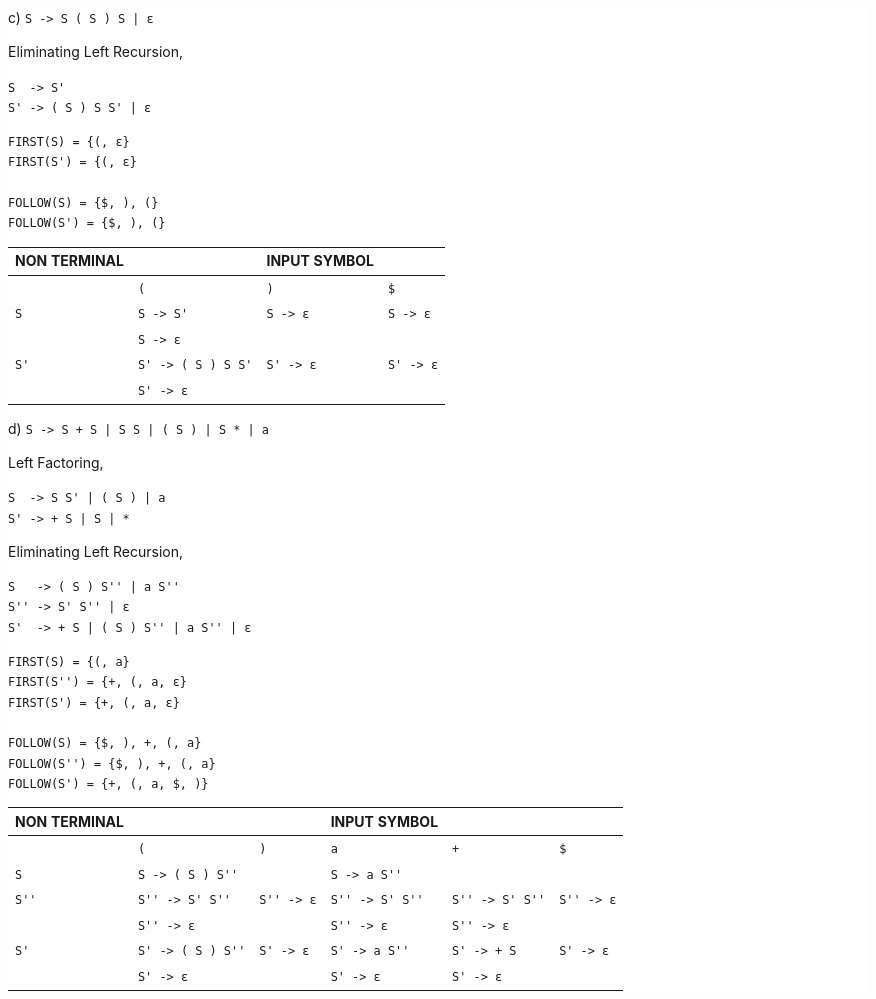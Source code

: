 c) ```S -> S ( S ) S | ε```

Eliminating Left Recursion,
```
S  -> S'
S' -> ( S ) S S' | ε
```

```
FIRST(S) = {(, ε}
FIRST(S') = {(, ε}

FOLLOW(S) = {$, ), (}
FOLLOW(S') = {$, ), (}
```

| NON TERMINAL |                        |  INPUT SYMBOL |               |
|--------------|------------------------|---------------|---------------|
|              |         ```(```        |    ```)```    |    ```$```    |
|    ```S```   |      ```S -> S'```     |  ```S -> ε``` |  ```S -> ε``` |
|              |      ```S -> ε```      |               |               |
|   ```S'```   | ```S' -> ( S ) S S'``` | ```S' -> ε``` | ```S' -> ε``` |
|              |      ```S' -> ε```     |               |               |


d) ```S -> S + S | S S | ( S ) | S * | a```

Left Factoring,
```
S  -> S S' | ( S ) | a
S' -> + S | S | *
```

Eliminating Left Recursion,
```
S   -> ( S ) S'' | a S''
S'' -> S' S'' | ε
S'  -> + S | ( S ) S'' | a S'' | ε
```

```
FIRST(S) = {(, a}
FIRST(S'') = {+, (, a, ε}
FIRST(S') = {+, (, a, ε}

FOLLOW(S) = {$, ), +, (, a}
FOLLOW(S'') = {$, ), +, (, a}
FOLLOW(S') = {+, (, a, $, )}
```

| NON TERMINAL |                       |                |     INPUT SYMBOL    |                     |                |
|--------------|-----------------------|----------------|---------------------|---------------------|----------------|
|              |         ```(```       |     ```)```    |       ```a```       |       ```+```       |     ```$```    |
|    ```S```   |  ```S -> ( S ) S''``` |                |   ```S -> a S''```  |                     |                |
|   ```S''```  |  ```S'' -> S' S''```  | ```S'' -> ε``` | ```S'' -> S' S''``` | ```S'' -> S' S''``` | ```S'' -> ε``` |
|              |     ```S'' -> ε```    |                |    ```S'' -> ε```   |    ```S'' -> ε```   |                |
|   ```S'```   | ```S' -> ( S ) S''``` |  ```S' -> ε``` |  ```S' -> a S''```  |   ```S' -> + S```   |  ```S' -> ε``` |
|              |     ```S' -> ε```     |                |    ```S' -> ε```    |    ```S' -> ε```    |                |
